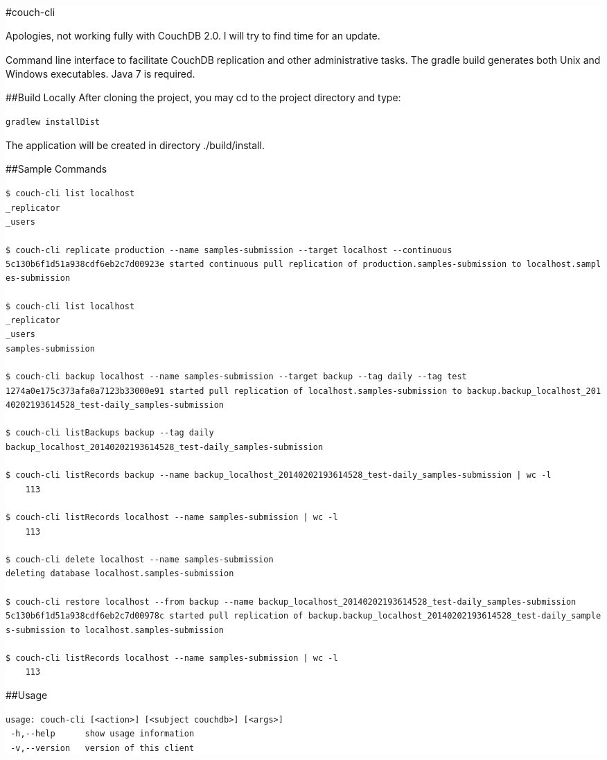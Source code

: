 #couch-cli

Apologies, not working fully with CouchDB 2.0.  I will try to find time for an update.

Command line interface to facilitate CouchDB replication and other administrative tasks.  The gradle build generates both Unix and Windows executables.  Java
7 is required.

##Build Locally
After cloning the project, you may cd to the project directory and type:

    gradlew installDist

The application will be created in directory ./build/install.

##Sample Commands

    $ couch-cli list localhost
    _replicator
    _users

    $ couch-cli replicate production --name samples-submission --target localhost --continuous
    5c130b6f1d51a938cdf6eb2c7d00923e started continuous pull replication of production.samples-submission to localhost.samples-submission

    $ couch-cli list localhost
    _replicator
    _users
    samples-submission

    $ couch-cli backup localhost --name samples-submission --target backup --tag daily --tag test
    1274a0e175c373afa0a7123b33000e91 started pull replication of localhost.samples-submission to backup.backup_localhost_20140202193614528_test-daily_samples-submission

    $ couch-cli listBackups backup --tag daily
    backup_localhost_20140202193614528_test-daily_samples-submission

    $ couch-cli listRecords backup --name backup_localhost_20140202193614528_test-daily_samples-submission | wc -l
        113

    $ couch-cli listRecords localhost --name samples-submission | wc -l
        113

    $ couch-cli delete localhost --name samples-submission
    deleting database localhost.samples-submission

    $ couch-cli restore localhost --from backup --name backup_localhost_20140202193614528_test-daily_samples-submission
    5c130b6f1d51a938cdf6eb2c7d00978c started pull replication of backup.backup_localhost_20140202193614528_test-daily_samples-submission to localhost.samples-submission

    $ couch-cli listRecords localhost --name samples-submission | wc -l
        113

##Usage

    usage: couch-cli [<action>] [<subject couchdb>] [<args>]
     -h,--help      show usage information
     -v,--version   version of this client
